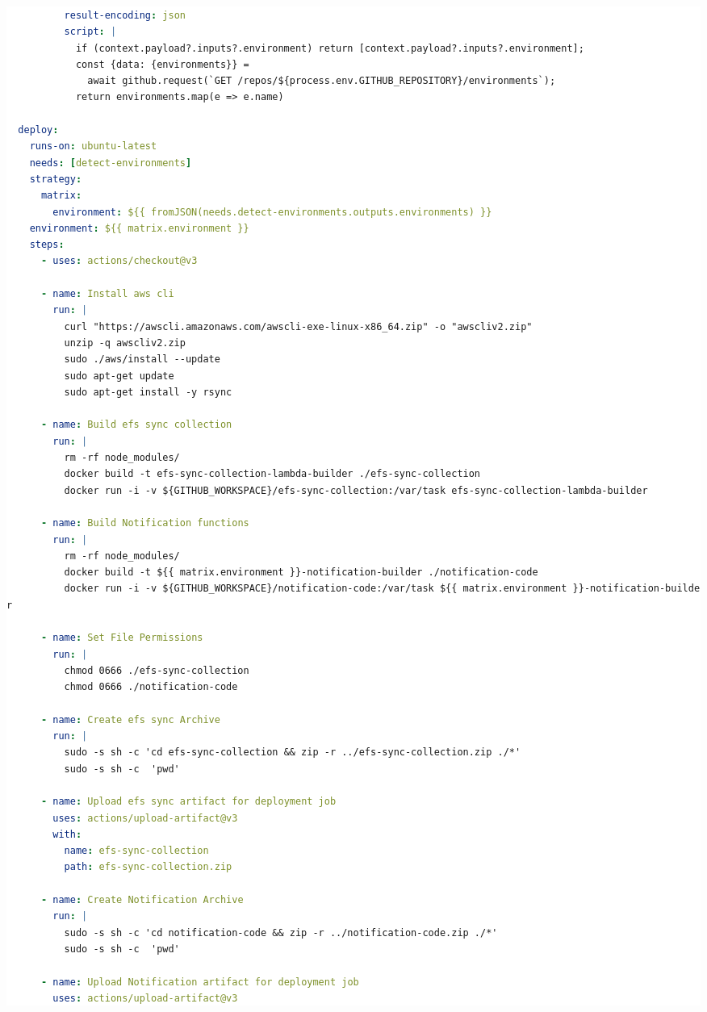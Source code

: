 ```yaml
          result-encoding: json
          script: |
            if (context.payload?.inputs?.environment) return [context.payload?.inputs?.environment];
            const {data: {environments}} = 
              await github.request(`GET /repos/${process.env.GITHUB_REPOSITORY}/environments`);
            return environments.map(e => e.name)

  deploy:
    runs-on: ubuntu-latest
    needs: [detect-environments]
    strategy:
      matrix:
        environment: ${{ fromJSON(needs.detect-environments.outputs.environments) }}
    environment: ${{ matrix.environment }}
    steps:
      - uses: actions/checkout@v3

      - name: Install aws cli
        run: |
          curl "https://awscli.amazonaws.com/awscli-exe-linux-x86_64.zip" -o "awscliv2.zip"
          unzip -q awscliv2.zip
          sudo ./aws/install --update
          sudo apt-get update
          sudo apt-get install -y rsync

      - name: Build efs sync collection
        run: |
          rm -rf node_modules/
          docker build -t efs-sync-collection-lambda-builder ./efs-sync-collection
          docker run -i -v ${GITHUB_WORKSPACE}/efs-sync-collection:/var/task efs-sync-collection-lambda-builder

      - name: Build Notification functions
        run: |
          rm -rf node_modules/
          docker build -t ${{ matrix.environment }}-notification-builder ./notification-code
          docker run -i -v ${GITHUB_WORKSPACE}/notification-code:/var/task ${{ matrix.environment }}-notification-builder

      - name: Set File Permissions
        run: |
          chmod 0666 ./efs-sync-collection
          chmod 0666 ./notification-code
  
      - name: Create efs sync Archive
        run: |
          sudo -s sh -c 'cd efs-sync-collection && zip -r ../efs-sync-collection.zip ./*'
          sudo -s sh -c  'pwd'

      - name: Upload efs sync artifact for deployment job
        uses: actions/upload-artifact@v3
        with:
          name: efs-sync-collection
          path: efs-sync-collection.zip

      - name: Create Notification Archive
        run: |
          sudo -s sh -c 'cd notification-code && zip -r ../notification-code.zip ./*'
          sudo -s sh -c  'pwd'
  
      - name: Upload Notification artifact for deployment job
        uses: actions/upload-artifact@v3
```